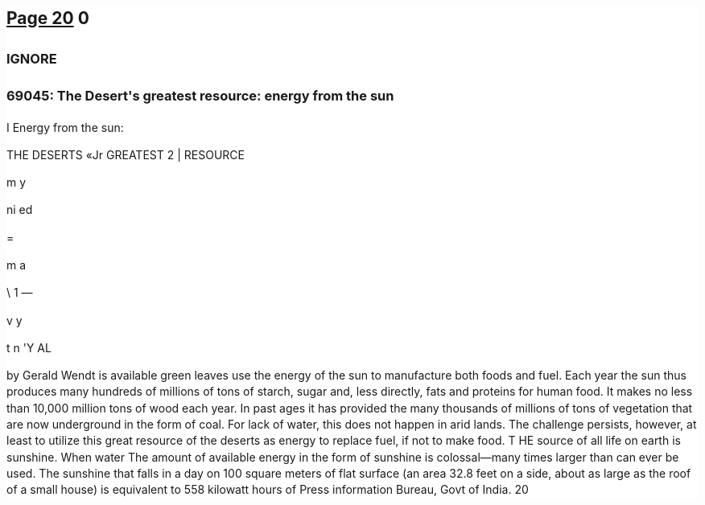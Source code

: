 ## [Page 20](069080engo.pdf#page=20) 0

### IGNORE

  


### 69045: The Desert's greatest resource: energy from the sun

I 
Energy from the sun: 
  
THE DESERTS «Jr 
GREATEST 2 | 
RESOURCE 
   
  
    
   
m
y
 
ni
ed
 
=
 
m
a
 
\ 
1 
—
 
  
   
   
v
y
 
t
n
 \'Y 
AL
 
  
      
by Gerald Wendt 
is available green leaves use the energy of the sun to 
manufacture both foods and fuel. Each year the sun 
thus produces many hundreds of millions of tons of starch, 
sugar and, less directly, fats and proteins for human food. 
It makes no less than 10,000 million tons of wood each year. 
In past ages it has provided the many thousands of millions 
of tons of vegetation that are now underground in the form 
of coal. For lack of water, this does not happen in arid 
lands. The challenge persists, however, at least to utilize this 
great resource of the deserts as energy to replace fuel, if not 
to make food. 
T HE source of all life on earth is sunshine. When water 
The amount of available energy in the form of sunshine is 
colossal—many times larger than can ever be used. The 
sunshine that falls in a day on 100 square meters of flat 
surface (an area 32.8 feet on a side, about as large as the 
roof of a small house) is equivalent to 558 kilowatt hours of 
Press information Bureau, Govt of India. 
20 
 